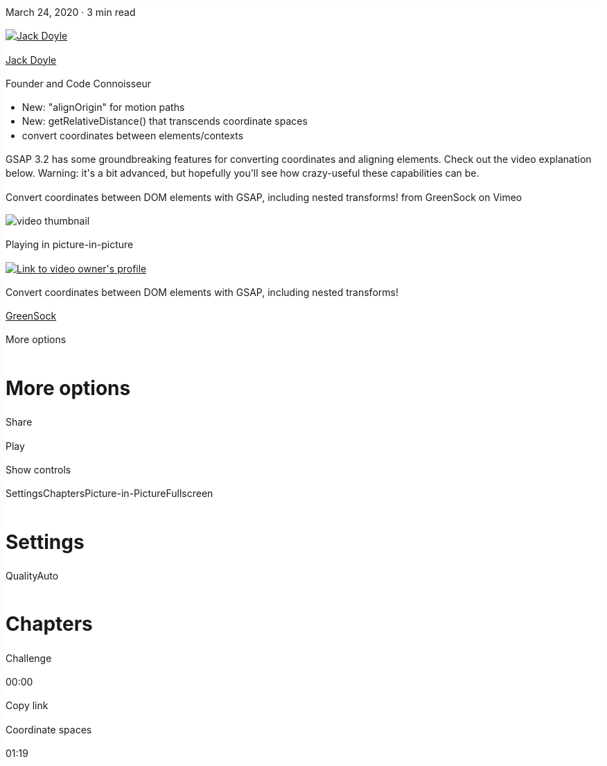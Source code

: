 March 24, 2020 · 3 min read

[![Jack Doyle](https://gsap.com/img/jack-about.jpg)](https://twitter.com/greensock)

[Jack Doyle](https://twitter.com/greensock)

Founder and Code Connoisseur

- New: "alignOrigin" for motion paths
- New: getRelativeDistance() that transcends coordinate spaces
- convert coordinates between elements/contexts

GSAP 3.2 has some groundbreaking features for converting coordinates and aligning elements. Check out the video explanation below. Warning: it's a bit advanced, but hopefully you'll see how crazy-useful these capabilities can be.

Convert coordinates between DOM elements with GSAP, including nested transforms! from GreenSock on Vimeo

![video thumbnail](https://i.vimeocdn.com/video/866834231-89ceef96a96b27530a109ea8e70e2659327f4e08cb4e97dd2822f6a06d63bc3e-d?mw=80&q=85)

Playing in picture-in-picture

[![Link to video owner's profile](https://i.vimeocdn.com/portrait/34768143_60x60?sig=f177f398fbd6f943578b3368c2fc677a1cafac361651c4b8c693f228a59fc819&v=1)](https://vimeo.com/greensock)

Convert coordinates between DOM elements with GSAP, including nested transforms!

[GreenSock](https://vimeo.com/greensock)

More options

# More options

Share

Play

Show controls

SettingsChaptersPicture-in-PictureFullscreen

# Settings

QualityAuto

# Chapters

Challenge

00:00

Copy link

Coordinate spaces

01:19
